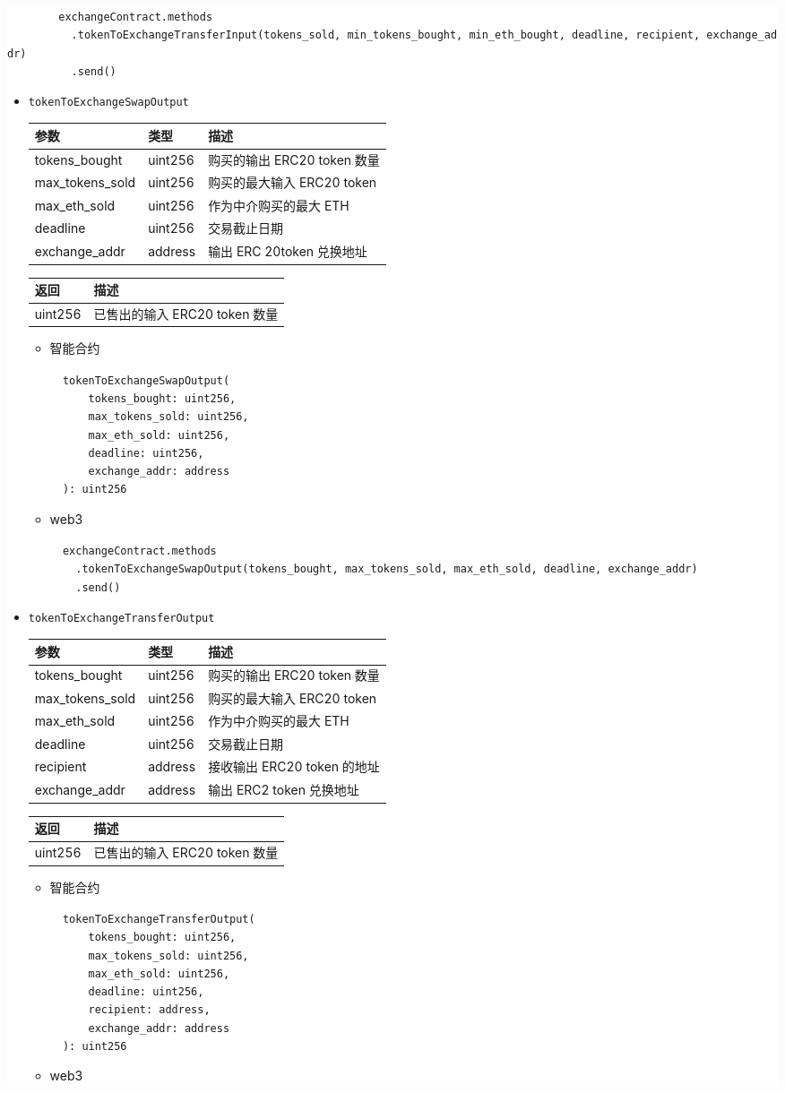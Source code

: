 			exchangeContract.methods
			  .tokenToExchangeTransferInput(tokens_sold, min_tokens_bought, min_eth_bought, deadline, recipient, exchange_addr)
			  .send()	
- `tokenToExchangeSwapOutput`	

	参数|类型|描述
	---|---|---	
	tokens_bought | uint256|购买的输出 ERC20 token 数量
	max_tokens_sold | uint256|购买的最大输入 ERC20 token
	max_eth_sold | uint256|作为中介购买的最大 ETH
	deadline | uint256|交易截止日期
	exchange_addr | address|输出 ERC 20token 兑换地址
	
	返回|描述
	---|---
	uint256 |已售出的输入 ERC20 token 数量
	
	- 智能合约

			tokenToExchangeSwapOutput(
			    tokens_bought: uint256,
			    max_tokens_sold: uint256,
			    max_eth_sold: uint256,
			    deadline: uint256,
			    exchange_addr: address
			): uint256
	- web3

			exchangeContract.methods
			  .tokenToExchangeSwapOutput(tokens_bought, max_tokens_sold, max_eth_sold, deadline, exchange_addr)
			  .send() 
- `tokenToExchangeTransferOutput`

	参数|类型|描述
	---|---|---	
	tokens_bought | uint256|购买的输出 ERC20 token 数量
	max_tokens_sold | uint256|购买的最大输入 ERC20 token
	max_eth_sold | uint256|作为中介购买的最大 ETH
	deadline | uint256|交易截止日期
	recipient | address|接收输出 ERC20 token 的地址
	exchange_addr | address|输出 ERC2 token 兑换地址
	
	返回|描述
	---|---
	uint256 |已售出的输入 ERC20 token 数量
	
	- 智能合约

			tokenToExchangeTransferOutput(
			    tokens_bought: uint256,
			    max_tokens_sold: uint256,
			    max_eth_sold: uint256,
			    deadline: uint256,
			    recipient: address,
			    exchange_addr: address
			): uint256
	- web3
